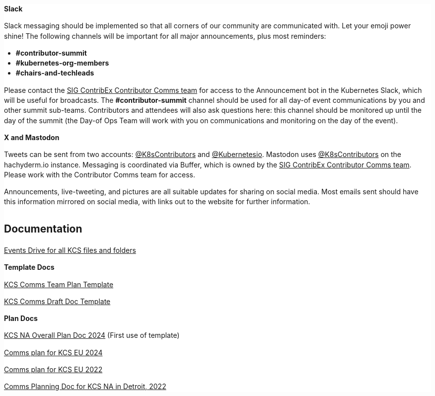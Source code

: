 **Slack**

Slack messaging should be implemented so that all corners of our community are communicated with. Let your emoji power shine!
The following channels will be important for all major announcements, plus most reminders:
- **#contributor-summit**
- **#kubernetes-org-members**
- **#chairs-and-techleads**

Please contact the [SIG ContribEx Contributor Comms team](/communication/contributor-comms/README.md) for access to the Announcement
bot in the Kubernetes Slack, which will be useful for broadcasts. The **#contributor-summit** channel should be used for all day-of
event communications by you and other summit sub-teams. Contributors and attendees will also ask questions here: this channel should
be monitored up until the day of the summit (the Day-of Ops Team will work with you on communications and monitoring on the
day of the event).

**X and Mastodon**

Tweets can be sent from two accounts: [@K8sContributors](https://twitter.com/K8sContributors) and [@Kubernetesio](https://twitter.com/kubernetesio).
Mastodon uses [@K8sContributors](https://hachyderm.io/@K8sContributors) on the hachyderm.io instance.
Messaging is coordinated via Buffer, which is owned by the [SIG ContribEx Contributor Comms team](/communication/contributor-comms/README.md).
Please work with the Contributor Comms team for access.

Announcements, live-tweeting, and pictures are all suitable updates for sharing on social media.
Most emails sent should have this information mirrored on social media, with links out to the
website for further information.

## Documentation

[Events Drive for all KCS files and folders](https://drive.google.com/drive/u/0/folders/1R3vHghBYDkhmlqWMExEGrbDOcIMZUJai)

**Template Docs**

[KCS Comms Team Plan Template]

[KCS Comms Draft Doc Template]

**Plan Docs**

[KCS NA Overall Plan Doc 2024](https://docs.google.com/document/d/1W_fkdGDomeM7QYFIIJicBrLtumIaWm_DvozwBcJQvGc/edit) (First use of template)

[Comms plan for KCS EU 2024](https://docs.google.com/document/d/1Ca36QgYFJIqO_-NJjoAezmhjkXc-kwDaF8QceUabUYg/edit)

[Comms plan for KCS EU 2022](https://docs.google.com/document/d/11Mc_vOgGluoUgL262Wsdzd1gLy0g0pAm5Wtf-Fqc49E/edit?usp=sharing)

[Comms Planning Doc for KCS NA in Detroit, 2022](https://docs.google.com/spreadsheets/d/15wKA75zv0O9ZRvCaDWb_xCx6rtj_wTFE/edit?usp=sharing&ouid=103930683490495267611&rtpof=true&sd=true)


[Kubernetes Org Membership]: [https://github.com/kubernetes/community/blob/master/community-membership.md#member]
[KCS Comms Team Plan Template]: [https://docs.google.com/document/d/1n_QIm_Yov5rt819W34ztQOcCJ3EKa4VMYDR_P-Qk02o/edit?usp=sharing]
[KCS Comms Draft Doc Template]: [https://docs.google.com/document/d/1iNohrTPXP-rpWa9Co2ztwR1kHiA4kzOhJ7Zs6bQRw_I/edit?usp=sharing]